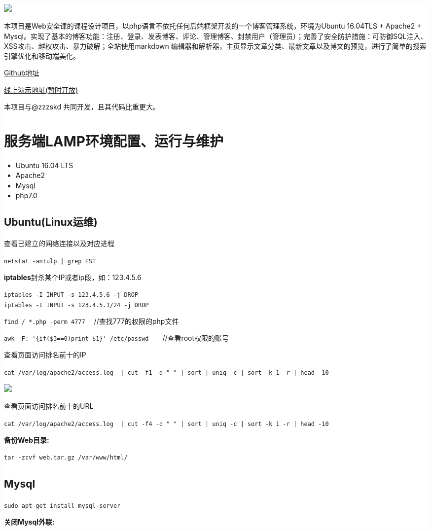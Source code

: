 ![](http://ww1.sinaimg.cn/large/b12bdb25ly1fwsxc0cgfjj21400p0dih.jpg)



本项目是Web安全课的课程设计项目，以php语言不依托任何后端框架开发的一个博客管理系统，环境为Ubuntu 16.04TLS + Apache2 + Mysql。实现了基本的博客功能：注册、登录、发表博客、评论、管理博客、封禁用户（管理员）；完善了安全防护措施：可防御SQL注入、XSS攻击、越权攻击、暴力破解；全站使用markdown 编辑器和解析器，主页显示文章分类、最新文章以及博文的预览，进行了简单的搜索引擎优化和移动端美化。

[Github地址](https://github.com/Fazx/SdusterBlog)

[线上演示地址(暂时开放)](http://47.101.56.247)

本项目与@zzzskd 共同开发，且其代码比重更大。

# 服务端LAMP环境配置、运行与维护

- Ubuntu 16.04 LTS
- Apache2
- Mysql
- php7.0

## Ubuntu(Linux运维)

查看已建立的网络连接以及对应进程

`netstat -antulp | grep EST`

**iptables**封杀某个IP或者ip段，如：123.4.5.6

    iptables -I INPUT -s 123.4.5.6 -j DROP
    iptables -I INPUT -s 123.4.5.1/24 -j DROP


`find / *.php -perm 4777`　 //查找777的权限的php文件 

`awk -F: '{if($3==0)print $1}' /etc/passwd`　　//查看root权限的账号

查看页面访问排名前十的IP

`cat /var/log/apache2/access.log  | cut -f1 -d " " | sort | uniq -c | sort -k 1 -r | head -10`


![](http://ww1.sinaimg.cn/large/b12bdb25ly1fwofqkyfwzj21f3072t9q.jpg)

查看页面访问排名前十的URL

`cat /var/log/apache2/access.log  | cut -f4 -d " " | sort | uniq -c | sort -k 1 -r | head -10`

**备份Web目录:**

`tar -zcvf web.tar.gz /var/www/html/`


## Mysql

`sudo apt-get install mysql-server`

**关闭Mysql外联:**
